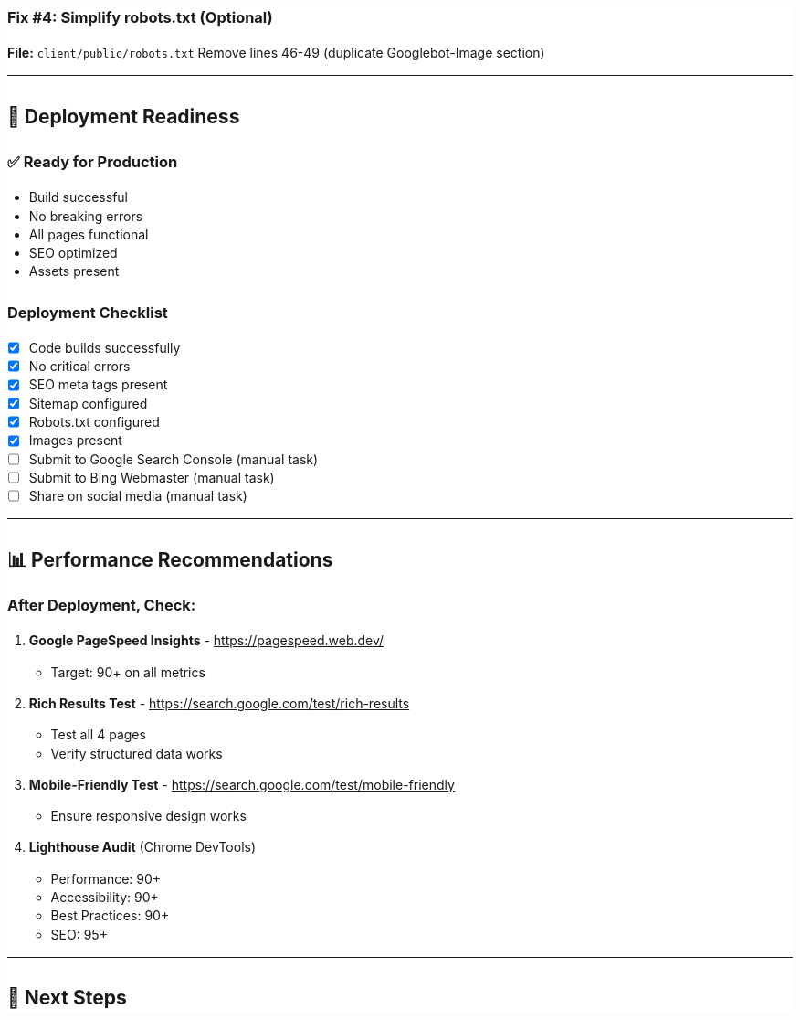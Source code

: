 ### Fix #4: Simplify robots.txt (Optional)
**File:** `client/public/robots.txt`
Remove lines 46-49 (duplicate Googlebot-Image section)

---

## 🚀 Deployment Readiness

### ✅ Ready for Production
- Build successful
- No breaking errors
- All pages functional
- SEO optimized
- Assets present

### Deployment Checklist
- [x] Code builds successfully
- [x] No critical errors
- [x] SEO meta tags present
- [x] Sitemap configured
- [x] Robots.txt configured
- [x] Images present
- [ ] Submit to Google Search Console (manual task)
- [ ] Submit to Bing Webmaster (manual task)
- [ ] Share on social media (manual task)

---

## 📊 Performance Recommendations

### After Deployment, Check:
1. **Google PageSpeed Insights** - https://pagespeed.web.dev/
   - Target: 90+ on all metrics
   
2. **Rich Results Test** - https://search.google.com/test/rich-results
   - Test all 4 pages
   - Verify structured data works
   
3. **Mobile-Friendly Test** - https://search.google.com/test/mobile-friendly
   - Ensure responsive design works

4. **Lighthouse Audit** (Chrome DevTools)
   - Performance: 90+
   - Accessibility: 90+
   - Best Practices: 90+
   - SEO: 95+

---

## 🎯 Next Steps
